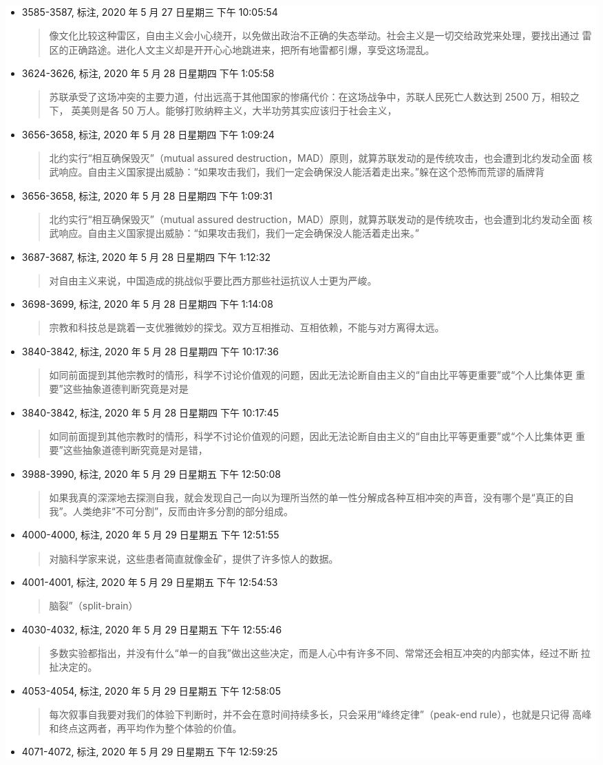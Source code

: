 -   3585-3587, 标注, 2020 年 5 月 27 日星期三 下午 10:05:54

    > 像文化比较这种雷区，自由主义会小心绕开，以免做出政治不正确的失态举动。社会主义是一切交给政党来处理，要找出通过
    > 雷区的正确路途。进化人文主义却是开开心心地跳进来，把所有地雷都引爆，享受这场混乱。

-   3624-3626, 标注, 2020 年 5 月 28 日星期四 下午 1:05:58

    > 苏联承受了这场冲突的主要力道，付出远高于其他国家的惨痛代价：在这场战争中，苏联人民死亡人数达到 2500 万，相较之下，
    > 英美则是各 50 万人。能够打败纳粹主义，大半功劳其实应该归于社会主义，

-   3656-3658, 标注, 2020 年 5 月 28 日星期四 下午 1:09:24

    > 北约实行“相互确保毁灭”（mutual assured destruction，MAD）原则，就算苏联发动的是传统攻击，也会遭到北约发动全面
    > 核武响应。自由主义国家提出威胁：“如果攻击我们，我们一定会确保没人能活着走出来。”躲在这个恐怖而荒谬的盾牌背

-   3656-3658, 标注, 2020 年 5 月 28 日星期四 下午 1:09:31

    > 北约实行“相互确保毁灭”（mutual assured destruction，MAD）原则，就算苏联发动的是传统攻击，也会遭到北约发动全面
    > 核武响应。自由主义国家提出威胁：“如果攻击我们，我们一定会确保没人能活着走出来。”

-   3687-3687, 标注, 2020 年 5 月 28 日星期四 下午 1:12:32

    > 对自由主义来说，中国造成的挑战似乎要比西方那些社运抗议人士更为严峻。

-   3698-3699, 标注, 2020 年 5 月 28 日星期四 下午 1:14:08

    > 宗教和科技总是跳着一支优雅微妙的探戈。双方互相推动、互相依赖，不能与对方离得太远。

-   3840-3842, 标注, 2020 年 5 月 28 日星期四 下午 10:17:36

    > 如同前面提到其他宗教时的情形，科学不讨论价值观的问题，因此无法论断自由主义的“自由比平等更重要”或“个人比集体更
    > 重要”这些抽象道德判断究竟是对是

-   3840-3842, 标注, 2020 年 5 月 28 日星期四 下午 10:17:45

    > 如同前面提到其他宗教时的情形，科学不讨论价值观的问题，因此无法论断自由主义的“自由比平等更重要”或“个人比集体更
    > 重要”这些抽象道德判断究竟是对是错，

-   3988-3990, 标注, 2020 年 5 月 29 日星期五 下午 12:50:08

    > 如果我真的深深地去探测自我，就会发现自己一向以为理所当然的单一性分解成各种互相冲突的声音，没有哪个是“真正的自
    > 我”。人类绝非“不可分割”，反而由许多分割的部分组成。

-   4000-4000, 标注, 2020 年 5 月 29 日星期五 下午 12:51:55

    > 对脑科学家来说，这些患者简直就像金矿，提供了许多惊人的数据。

-   4001-4001, 标注, 2020 年 5 月 29 日星期五 下午 12:54:53

    > 脑裂”（split-brain）

-   4030-4032, 标注, 2020 年 5 月 29 日星期五 下午 12:55:46

    > 多数实验都指出，并没有什么“单一的自我”做出这些决定，而是人心中有许多不同、常常还会相互冲突的内部实体，经过不断
    > 拉扯决定的。

-   4053-4054, 标注, 2020 年 5 月 29 日星期五 下午 12:58:05

    > 每次叙事自我要对我们的体验下判断时，并不会在意时间持续多长，只会采用“峰终定律”（peak-end rule），也就是只记得
    > 高峰和终点这两者，再平均作为整个体验的价值。

-   4071-4072, 标注, 2020 年 5 月 29 日星期五 下午 12:59:25
